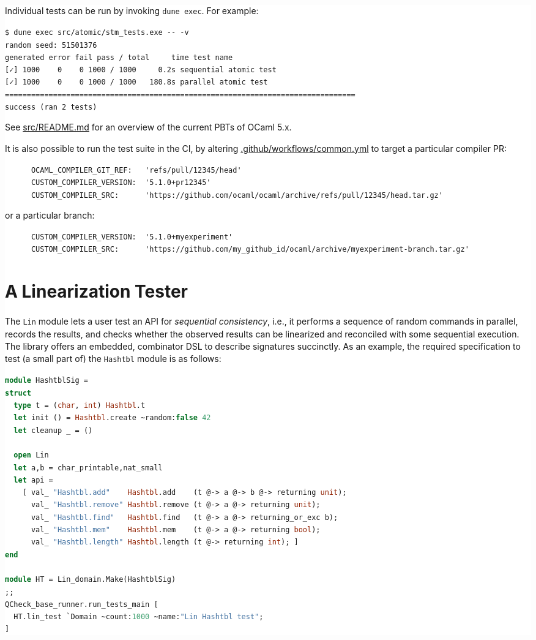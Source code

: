 Individual tests can be run by invoking `dune exec`. For example:
```
$ dune exec src/atomic/stm_tests.exe -- -v
random seed: 51501376
generated error fail pass / total     time test name
[✓] 1000    0    0 1000 / 1000     0.2s sequential atomic test
[✓] 1000    0    0 1000 / 1000   180.8s parallel atomic test
================================================================================
success (ran 2 tests)
```

See [src/README.md](src/README.md) for an overview of the current
PBTs of OCaml 5.x.

It is also possible to run the test suite in the CI, by altering
[.github/workflows/common.yml](.github/workflows/common.yml) to target
a particular compiler PR:
```
      OCAML_COMPILER_GIT_REF:   'refs/pull/12345/head'
      CUSTOM_COMPILER_VERSION:  '5.1.0+pr12345'
      CUSTOM_COMPILER_SRC:      'https://github.com/ocaml/ocaml/archive/refs/pull/12345/head.tar.gz'
```

or a particular branch:
```
      CUSTOM_COMPILER_VERSION:  '5.1.0+myexperiment'
      CUSTOM_COMPILER_SRC:      'https://github.com/my_github_id/ocaml/archive/myexperiment-branch.tar.gz'
```


A Linearization Tester
======================

The `Lin` module lets a user test an API for *sequential consistency*,
i.e., it performs a sequence of random commands in parallel, records
the results, and checks whether the observed results can be linearized
and reconciled with some sequential execution. The library offers an
embedded, combinator DSL to describe signatures succinctly. As an
example, the required specification to test (a small part of) the
`Hashtbl` module is as follows:

``` ocaml
module HashtblSig =
struct
  type t = (char, int) Hashtbl.t
  let init () = Hashtbl.create ~random:false 42
  let cleanup _ = ()

  open Lin
  let a,b = char_printable,nat_small
  let api =
    [ val_ "Hashtbl.add"    Hashtbl.add    (t @-> a @-> b @-> returning unit);
      val_ "Hashtbl.remove" Hashtbl.remove (t @-> a @-> returning unit);
      val_ "Hashtbl.find"   Hashtbl.find   (t @-> a @-> returning_or_exc b);
      val_ "Hashtbl.mem"    Hashtbl.mem    (t @-> a @-> returning bool);
      val_ "Hashtbl.length" Hashtbl.length (t @-> returning int); ]
end

module HT = Lin_domain.Make(HashtblSig)
;;
QCheck_base_runner.run_tests_main [
  HT.lin_test `Domain ~count:1000 ~name:"Lin Hashtbl test";
]
```
